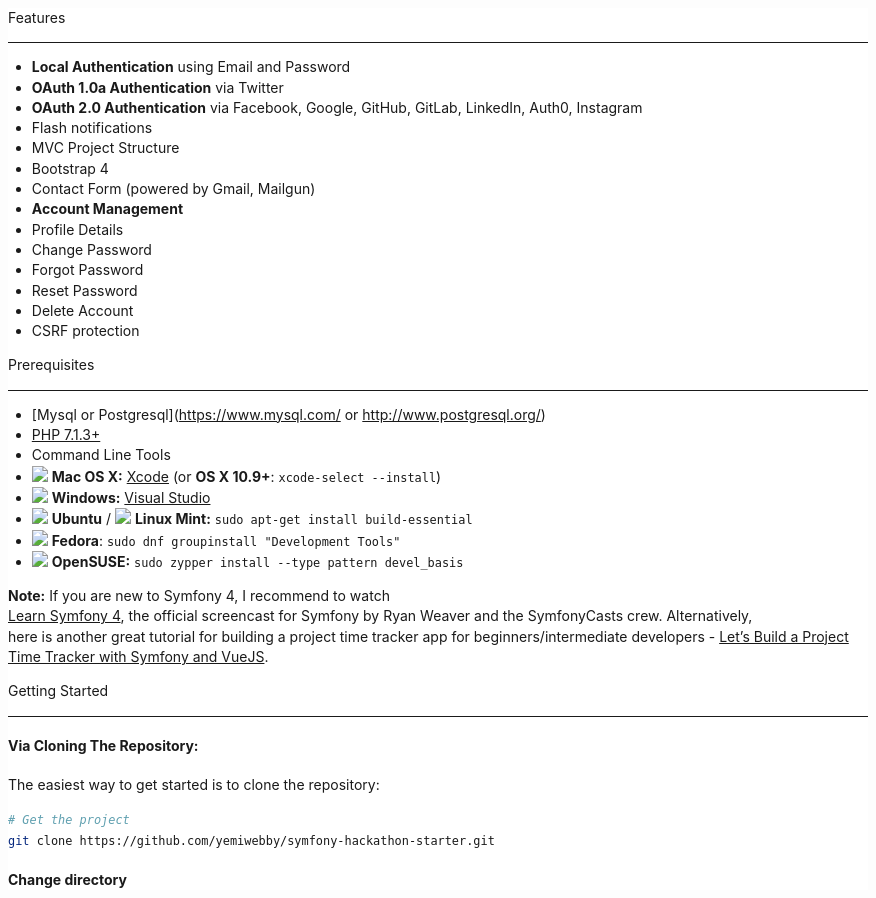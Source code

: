 Features

---

- **Local Authentication** using Email and Password
- **OAuth 1.0a Authentication** via Twitter
- **OAuth 2.0 Authentication** via Facebook, Google, GitHub, GitLab, LinkedIn, Auth0, Instagram
- Flash notifications
- MVC Project Structure
- Bootstrap 4
- Contact Form (powered by Gmail, Mailgun)
- **Account Management**
- Profile Details
- Change Password
- Forgot Password
- Reset Password
- Delete Account
- CSRF protection

Prerequisites

---

- [Mysql or Postgresql](https://www.mysql.com/ or http://www.postgresql.org/)
- [PHP 7.1.3+](http://php.net/)
- Command Line Tools
- <img src="http://deluge-torrent.org/images/apple-logo.gif" height="17">&nbsp;**Mac OS X:** [Xcode](https://itunes.apple.com/us/app/xcode/id497799835?mt=12) (or **OS X 10.9+**: `xcode-select --install`)
- <img src="http://dc942d419843af05523b-ff74ae13537a01be6cfec5927837dcfe.r14.cf1.rackcdn.com/wp-content/uploads/windows-8-50x50.jpg" height="17">&nbsp;**Windows:** [Visual Studio](https://www.visualstudio.com/products/visual-studio-community-vs)
- <img src="https://lh5.googleusercontent.com/-2YS1ceHWyys/AAAAAAAAAAI/AAAAAAAAAAc/0LCb_tsTvmU/s46-c-k/photo.jpg" height="17">&nbsp;**Ubuntu** / <img src="https://upload.wikimedia.org/wikipedia/commons/3/3f/Logo_Linux_Mint.png" height="17">&nbsp;**Linux Mint:** `sudo apt-get install build-essential`
- <img src="http://i1-news.softpedia-static.com/images/extra/LINUX/small/slw218news1.png" height="17">&nbsp;**Fedora**: `sudo dnf groupinstall "Development Tools"`
- <img src="https://en.opensuse.org/images/b/be/Logo-geeko_head.png" height="17">&nbsp;**OpenSUSE:** `sudo zypper install --type pattern devel_basis`

**Note:** If you are new to Symfony 4, I recommend to watch  
[Learn Symfony 4](https://symfonycasts.com/tracks/symfony), the official screencast for Symfony by Ryan Weaver and the SymfonyCasts crew. Alternatively,  
here is another great tutorial for building a project time tracker app for beginners/intermediate developers - [Let’s Build a Project Time Tracker with Symfony and VueJS](https://www.cloudways.com/blog/time-tracking-system-php-symfony-vue/).

Getting Started

---

#### Via Cloning The Repository:

The easiest way to get started is to clone the repository:

```bash
# Get the project
git clone https://github.com/yemiwebby/symfony-hackathon-starter.git
```

#### Change directory
